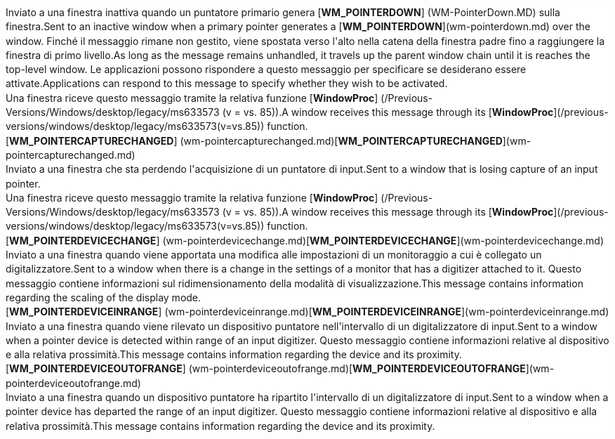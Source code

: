 <td><span data-ttu-id="ae569-150">Inviato a una finestra inattiva quando un puntatore primario genera [<strong>WM_POINTERDOWN</strong>] (WM-PointerDown.MD) sulla finestra.</span><span class="sxs-lookup"><span data-stu-id="ae569-150">Sent to an inactive window when a primary pointer generates a [<strong>WM_POINTERDOWN</strong>](wm-pointerdown.md) over the window.</span></span> <span data-ttu-id="ae569-151">Finché il messaggio rimane non gestito, viene spostata verso l'alto nella catena della finestra padre fino a raggiungere la finestra di primo livello.</span><span class="sxs-lookup"><span data-stu-id="ae569-151">As long as the message remains unhandled, it travels up the parent window chain until it is reaches the top-level window.</span></span> <span data-ttu-id="ae569-152">Le applicazioni possono rispondere a questo messaggio per specificare se desiderano essere attivate.</span><span class="sxs-lookup"><span data-stu-id="ae569-152">Applications can respond to this message to specify whether they wish to be activated.</span></span><br/> <span data-ttu-id="ae569-153">Una finestra riceve questo messaggio tramite la relativa funzione [<strong>WindowProc</strong>] (/Previous-Versions/Windows/desktop/legacy/ms633573 (v = vs. 85)).</span><span class="sxs-lookup"><span data-stu-id="ae569-153">A window receives this message through its [<strong>WindowProc</strong>](/previous-versions/windows/desktop/legacy/ms633573(v=vs.85)) function.</span></span> <br/></td>
</tr>
<tr class="odd">
<td><span data-ttu-id="ae569-154">[<strong>WM_POINTERCAPTURECHANGED</strong>] (wm-pointercapturechanged.md)</span><span class="sxs-lookup"><span data-stu-id="ae569-154">[<strong>WM_POINTERCAPTURECHANGED</strong>](wm-pointercapturechanged.md)</span></span><br/></td>
<td><span data-ttu-id="ae569-155">Inviato a una finestra che sta perdendo l'acquisizione di un puntatore di input.</span><span class="sxs-lookup"><span data-stu-id="ae569-155">Sent to a window that is losing capture of an input pointer.</span></span><br/> <span data-ttu-id="ae569-156">Una finestra riceve questo messaggio tramite la relativa funzione [<strong>WindowProc</strong>] (/Previous-Versions/Windows/desktop/legacy/ms633573 (v = vs. 85)).</span><span class="sxs-lookup"><span data-stu-id="ae569-156">A window receives this message through its [<strong>WindowProc</strong>](/previous-versions/windows/desktop/legacy/ms633573(v=vs.85)) function.</span></span><br/></td>
</tr>
<tr class="even">
<td><span data-ttu-id="ae569-157">[<strong>WM_POINTERDEVICECHANGE</strong>] (wm-pointerdevicechange.md)</span><span class="sxs-lookup"><span data-stu-id="ae569-157">[<strong>WM_POINTERDEVICECHANGE</strong>](wm-pointerdevicechange.md)</span></span><br/></td>
<td><span data-ttu-id="ae569-158">Inviato a una finestra quando viene apportata una modifica alle impostazioni di un monitoraggio a cui è collegato un digitalizzatore.</span><span class="sxs-lookup"><span data-stu-id="ae569-158">Sent to a window when there is a change in the settings of a monitor that has a digitizer attached to it.</span></span> <span data-ttu-id="ae569-159">Questo messaggio contiene informazioni sul ridimensionamento della modalità di visualizzazione.</span><span class="sxs-lookup"><span data-stu-id="ae569-159">This message contains information regarding the scaling of the display mode.</span></span> <br/></td>
</tr>
<tr class="odd">
<td><span data-ttu-id="ae569-160">[<strong>WM_POINTERDEVICEINRANGE</strong>] (wm-pointerdeviceinrange.md)</span><span class="sxs-lookup"><span data-stu-id="ae569-160">[<strong>WM_POINTERDEVICEINRANGE</strong>](wm-pointerdeviceinrange.md)</span></span><br/></td>
<td><span data-ttu-id="ae569-161">Inviato a una finestra quando viene rilevato un dispositivo puntatore nell'intervallo di un digitalizzatore di input.</span><span class="sxs-lookup"><span data-stu-id="ae569-161">Sent to a window when a pointer device is detected within range of an input digitizer.</span></span> <span data-ttu-id="ae569-162">Questo messaggio contiene informazioni relative al dispositivo e alla relativa prossimità.</span><span class="sxs-lookup"><span data-stu-id="ae569-162">This message contains information regarding the device and its proximity.</span></span> <br/></td>
</tr>
<tr class="even">
<td><span data-ttu-id="ae569-163">[<strong>WM_POINTERDEVICEOUTOFRANGE</strong>] (wm-pointerdeviceoutofrange.md)</span><span class="sxs-lookup"><span data-stu-id="ae569-163">[<strong>WM_POINTERDEVICEOUTOFRANGE</strong>](wm-pointerdeviceoutofrange.md)</span></span><br/></td>
<td><span data-ttu-id="ae569-164">Inviato a una finestra quando un dispositivo puntatore ha ripartito l'intervallo di un digitalizzatore di input.</span><span class="sxs-lookup"><span data-stu-id="ae569-164">Sent to a window when a pointer device has departed the range of an input digitizer.</span></span> <span data-ttu-id="ae569-165">Questo messaggio contiene informazioni relative al dispositivo e alla relativa prossimità.</span><span class="sxs-lookup"><span data-stu-id="ae569-165">This message contains information regarding the device and its proximity.</span></span> <br/></td>
</tr>
<tr class="odd">